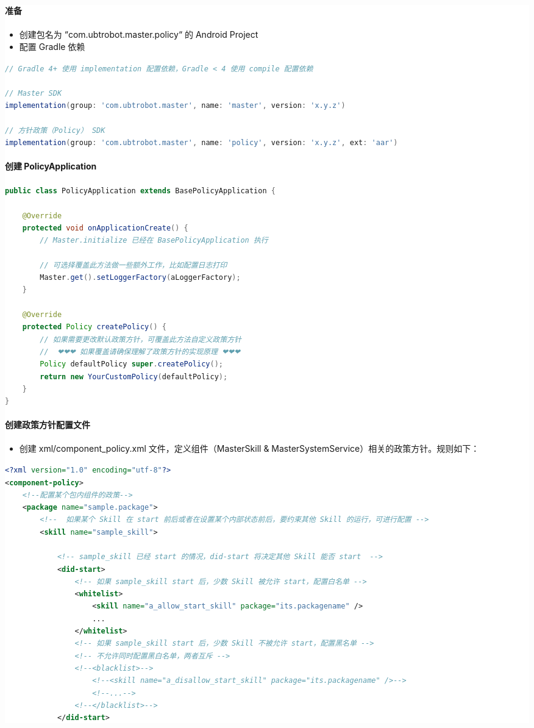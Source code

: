 #### 准备

* 创建包名为 “com.ubtrobot.master.policy“ 的 Android Project
* 配置 Gradle 依赖

```groovy
// Gradle 4+ 使用 implementation 配置依赖，Gradle < 4 使用 compile 配置依赖

// Master SDK
implementation(group: 'com.ubtrobot.master', name: 'master', version: 'x.y.z')

// 方针政策（Policy） SDK
implementation(group: 'com.ubtrobot.master', name: 'policy', version: 'x.y.z', ext: 'aar')
```

#### 创建 PolicyApplication

```java
public class PolicyApplication extends BasePolicyApplication {

    @Override
    protected void onApplicationCreate() {
        // Master.initialize 已经在 BasePolicyApplication 执行

        // 可选择覆盖此方法做一些额外工作，比如配置日志打印
        Master.get().setLoggerFactory(aLoggerFactory);
    }

    @Override
    protected Policy createPolicy() {
        // 如果需要更改默认政策方针，可覆盖此方法自定义政策方针
        //  ❤❤❤ 如果覆盖请确保理解了政策方针的实现原理 ❤❤❤
        Policy defaultPolicy super.createPolicy();
        return new YourCustomPolicy(defaultPolicy);
    }
}
```

#### 创建政策方针配置文件

* 创建 xml/component_policy.xml 文件，定义组件（MasterSkill & MasterSystemService）相关的政策方针。规则如下：

```xml
<?xml version="1.0" encoding="utf-8"?>
<component-policy>
    <!--配置某个包内组件的政策-->
    <package name="sample.package">
        <!--  如果某个 Skill 在 start 前后或者在设置某个内部状态前后，要约束其他 Skill 的运行，可进行配置 -->
        <skill name="sample_skill">

            <!-- sample_skill 已经 start 的情况，did-start 将决定其他 Skill 能否 start  -->
            <did-start>
                <!-- 如果 sample_skill start 后，少数 Skill 被允许 start，配置白名单 -->
                <whitelist>
                    <skill name="a_allow_start_skill" package="its.packagename" />
                    ...
                </whitelist>
                <!-- 如果 sample_skill start 后，少数 Skill 不被允许 start，配置黑名单 -->
                <!-- 不允许同时配置黑白名单，两者互斥 -->
                <!--<blacklist>-->
                    <!--<skill name="a_disallow_start_skill" package="its.packagename" />-->
                    <!--...-->
                <!--</blacklist>-->
            </did-start>

```